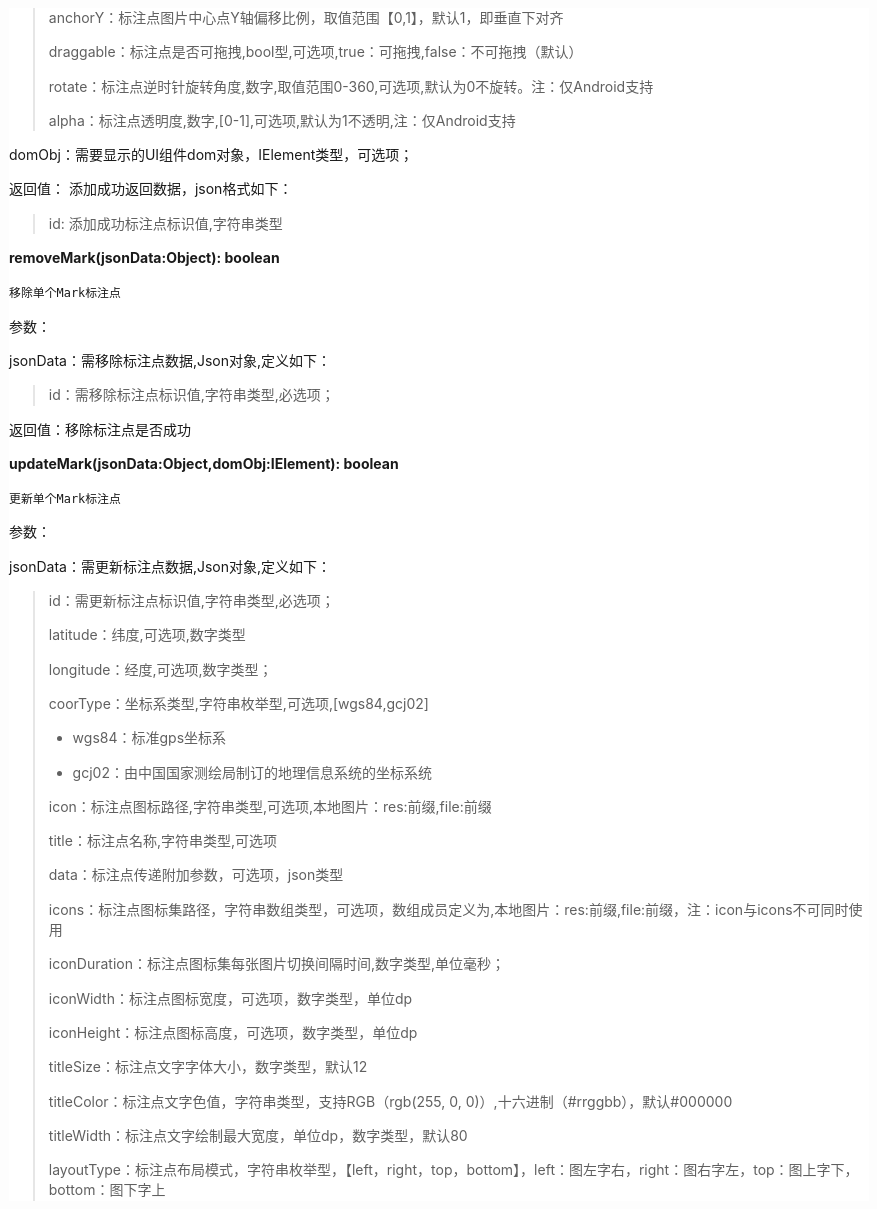 > anchorY：标注点图片中心点Y轴偏移比例，取值范围【0,1】，默认1，即垂直下对齐
>  
> draggable：标注点是否可拖拽,bool型,可选项,true：可拖拽,false：不可拖拽（默认）
> 
> rotate：标注点逆时针旋转角度,数字,取值范围0-360,可选项,默认为0不旋转。注：仅Android支持
> 
> alpha：标注点透明度,数字,[0-1],可选项,默认为1不透明,注：仅Android支持
> 

domObj：需要显示的UI组件dom对象，IElement类型，可选项；

返回值： 添加成功返回数据，json格式如下： 

> id: 添加成功标注点标识值,字符串类型


<span id="ff_2">**removeMark(jsonData:Object): boolean**</span>

<code>移除单个Mark标注点</code>

参数：

jsonData：需移除标注点数据,Json对象,定义如下：

> id：需移除标注点标识值,字符串类型,必选项； 

返回值：移除标注点是否成功

<span id="ff_3">**updateMark(jsonData:Object,domObj:IElement): boolean**</span>

<code>更新单个Mark标注点</code>

参数：

 jsonData：需更新标注点数据,Json对象,定义如下：

> id：需更新标注点标识值,字符串类型,必选项；
>  
> latitude：纬度,可选项,数字类型
> 
> longitude：经度,可选项,数字类型；
>  
> coorType：坐标系类型,字符串枚举型,可选项,[wgs84,gcj02]
> 
> - wgs84：标准gps坐标系
> 
> - gcj02：由中国国家测绘局制订的地理信息系统的坐标系统
> 
> icon：标注点图标路径,字符串类型,可选项,本地图片：res:前缀,file:前缀
> 
> title：标注点名称,字符串类型,可选项
>  
> data：标注点传递附加参数，可选项，json类型
>  
>icons：标注点图标集路径，字符串数组类型，可选项，数组成员定义为,本地图片：res:前缀,file:前缀，注：icon与icons不可同时使用
>
> iconDuration：标注点图标集每张图片切换间隔时间,数字类型,单位毫秒；
> 
> iconWidth：标注点图标宽度，可选项，数字类型，单位dp
> 
> iconHeight：标注点图标高度，可选项，数字类型，单位dp
> 
> titleSize：标注点文字字体大小，数字类型，默认12
> 
> titleColor：标注点文字色值，字符串类型，支持RGB（rgb(255, 0, 0)）,十六进制（#rrggbb），默认#000000
> 
> titleWidth：标注点文字绘制最大宽度，单位dp，数字类型，默认80
> 
> layoutType：标注点布局模式，字符串枚举型，【left，right，top，bottom】，left：图左字右，right：图右字左，top：图上字下，bottom：图下字上
> 